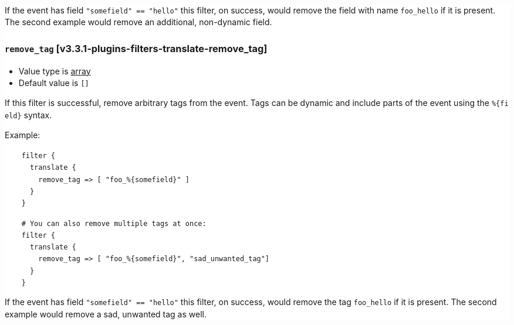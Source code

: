 If the event has field `"somefield" == "hello"` this filter, on success, would remove the field with name `foo_hello` if it is present. The second example would remove an additional, non-dynamic field.

### `remove_tag` [v3.3.1-plugins-filters-translate-remove_tag]

* Value type is [array](/lsr/value-types.md#array)
* Default value is `[]`

If this filter is successful, remove arbitrary tags from the event. Tags can be dynamic and include parts of the event using the `%{field}` syntax.

Example:

```
    filter {
      translate {
        remove_tag => [ "foo_%{somefield}" ]
      }
    }
```

```
    # You can also remove multiple tags at once:
    filter {
      translate {
        remove_tag => [ "foo_%{somefield}", "sad_unwanted_tag"]
      }
    }
```

If the event has field `"somefield" == "hello"` this filter, on success, would remove the tag `foo_hello` if it is present. The second example would remove a sad, unwanted tag as well.
